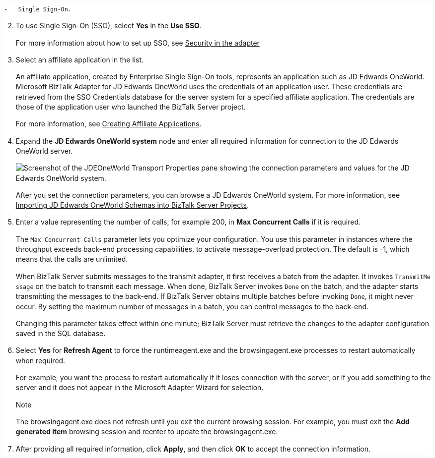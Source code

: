     -   Single Sign-On.  
  
2.  To use Single Sign-On (SSO), select **Yes** in the **Use SSO**.  
  
     For more information about how to set up SSO, see [Security in the adapter](../core/security-in-biztalk-adapter-for-jd-edwards-oneworld.md)  
  
3.  Select an affiliate application in the list.  
  
     An affiliate application, created by Enterprise Single Sign-On tools, represents an application such as JD Edwards OneWorld. Microsoft BizTalk Adapter for JD Edwards OneWorld uses the credentials of an application user. These credentials are retrieved from the SSO Credentials database for the server system for a specified affiliate application. The credentials are those of the application user who launched the BizTalk Server project.  
  
     For more information, see [Creating Affiliate Applications](../core/creating-affiliate-applications3.md).  
  
4.  Expand the **JD Edwards OneWorld system** node and enter all required information for connection to the JD Edwards OneWorld server.  
  
     ![Screenshot of the JDEOneWorld Transport Properties pane showing the connection parameters and values for the JD Edwards OneWorld system.](../core/media/jdedadapter-02-jdesystem.gif)  
  
     After you set the connection parameters, you can browse a JD Edwards OneWorld system. For more information, see [Importing JD Edwards OneWorld Schemas into BizTalk Server Projects](../core/importing-jd-edwards-oneworld-schemas-into-biztalk-server-projects.md).  
  
5.  Enter a value representing the number of calls, for example 200, in **Max Concurrent Calls** if it is required.  
  
     The `Max Concurrent Calls` parameter lets you optimize your configuration. You use this parameter in instances where the throughput exceeds back-end processing capabilities, to activate message-overload protection. The default is -1, which means that the calls are unlimited.  
  
     When BizTalk Server submits messages to the transmit adapter, it first receives a batch from the adapter. It invokes `TransmitMessage` on the batch to transmit each message. When done, BizTalk Server invokes `Done` on the batch, and the adapter starts transmitting the messages to the back-end. If BizTalk Server obtains multiple batches before invoking `Done`, it might never occur. By setting the maximum number of messages in a batch, you can control messages to the back-end.  
  
     Changing this parameter takes effect within one minute; BizTalk Server must retrieve the changes to the adapter configuration saved in the SQL database.  
  
6.  Select **Yes** for **Refresh Agent** to force the runtimeagent.exe and the browsingagent.exe processes to restart automatically when required.  
  
     For example, you want the process to restart automatically if it loses connection with the server, or if you add something to the server and it does not appear in the Microsoft Adapter Wizard for selection.  
  
    > [!NOTE]
    >  The browsingagent.exe does not refresh until you exit the current browsing session. For example, you must exit the **Add generated item** browsing session and reenter to update the browsingagent.exe.  
  
7.  After providing all required information, click **Apply**, and then click **OK** to accept the connection information.  
  